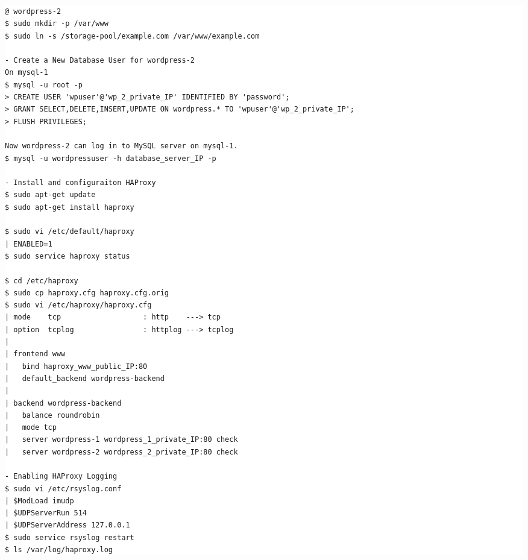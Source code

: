     @ wordpress-2
    $ sudo mkdir -p /var/www
    $ sudo ln -s /storage-pool/example.com /var/www/example.com

    - Create a New Database User for wordpress-2 
    On mysql-1
    $ mysql -u root -p
    > CREATE USER 'wpuser'@'wp_2_private_IP' IDENTIFIED BY 'password';
    > GRANT SELECT,DELETE,INSERT,UPDATE ON wordpress.* TO 'wpuser'@'wp_2_private_IP'; 
    > FLUSH PRIVILEGES;

    Now wordpress-2 can log in to MySQL server on mysql-1.
    $ mysql -u wordpressuser -h database_server_IP -p

    - Install and configuraiton HAProxy
    $ sudo apt-get update
    $ sudo apt-get install haproxy

    $ sudo vi /etc/default/haproxy
    | ENABLED=1
    $ sudo service haproxy status

    $ cd /etc/haproxy 
    $ sudo cp haproxy.cfg haproxy.cfg.orig
    $ sudo vi /etc/haproxy/haproxy.cfg
    | mode    tcp                   : http    ---> tcp
    | option  tcplog                : httplog ---> tcplog
    |
    | frontend www
    |	bind haproxy_www_public_IP:80
    |	default_backend wordpress-backend
    |
    | backend wordpress-backend
    |   balance roundrobin
    |	mode tcp
    |	server wordpress-1 wordpress_1_private_IP:80 check
    |	server wordpress-2 wordpress_2_private_IP:80 check

    - Enabling HAProxy Logging
    $ sudo vi /etc/rsyslog.conf
    | $ModLoad imudp
    | $UDPServerRun 514
    | $UDPServerAddress 127.0.0.1
    $ sudo service rsyslog restart
    $ ls /var/log/haproxy.log
